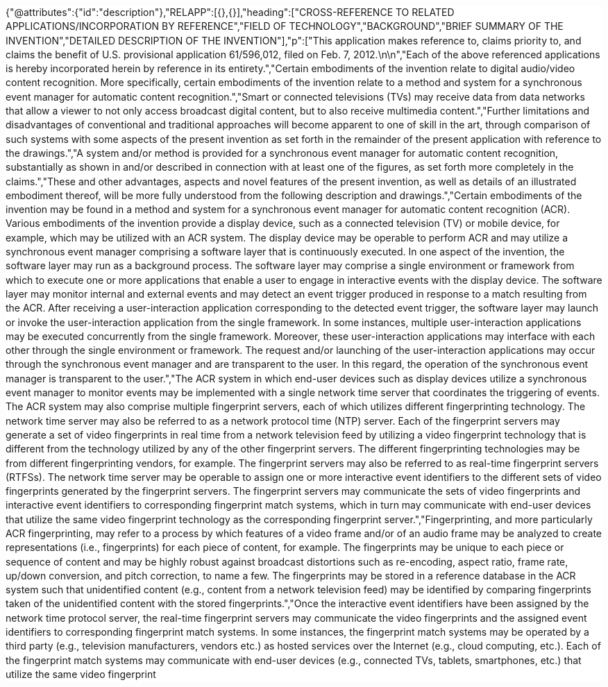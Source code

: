{"@attributes":{"id":"description"},"RELAPP":[{},{}],"heading":["CROSS-REFERENCE TO RELATED APPLICATIONS\/INCORPORATION BY REFERENCE","FIELD OF TECHNOLOGY","BACKGROUND","BRIEF SUMMARY OF THE INVENTION","DETAILED DESCRIPTION OF THE INVENTION"],"p":["This application makes reference to, claims priority to, and claims the benefit of U.S. provisional application 61\/596,012, filed on Feb. 7, 2012.\n\n","Each of the above referenced applications is hereby incorporated herein by reference in its entirety.","Certain embodiments of the invention relate to digital audio\/video content recognition. More specifically, certain embodiments of the invention relate to a method and system for a synchronous event manager for automatic content recognition.","Smart or connected televisions (TVs) may receive data from data networks that allow a viewer to not only access broadcast digital content, but to also receive multimedia content.","Further limitations and disadvantages of conventional and traditional approaches will become apparent to one of skill in the art, through comparison of such systems with some aspects of the present invention as set forth in the remainder of the present application with reference to the drawings.","A system and\/or method is provided for a synchronous event manager for automatic content recognition, substantially as shown in and\/or described in connection with at least one of the figures, as set forth more completely in the claims.","These and other advantages, aspects and novel features of the present invention, as well as details of an illustrated embodiment thereof, will be more fully understood from the following description and drawings.","Certain embodiments of the invention may be found in a method and system for a synchronous event manager for automatic content recognition (ACR). Various embodiments of the invention provide a display device, such as a connected television (TV) or mobile device, for example, which may be utilized with an ACR system. The display device may be operable to perform ACR and may utilize a synchronous event manager comprising a software layer that is continuously executed. In one aspect of the invention, the software layer may run as a background process. The software layer may comprise a single environment or framework from which to execute one or more applications that enable a user to engage in interactive events with the display device. The software layer may monitor internal and external events and may detect an event trigger produced in response to a match resulting from the ACR. After receiving a user-interaction application corresponding to the detected event trigger, the software layer may launch or invoke the user-interaction application from the single framework. In some instances, multiple user-interaction applications may be executed concurrently from the single framework. Moreover, these user-interaction applications may interface with each other through the single environment or framework. The request and\/or launching of the user-interaction applications may occur through the synchronous event manager and are transparent to the user. In this regard, the operation of the synchronous event manager is transparent to the user.","The ACR system in which end-user devices such as display devices utilize a synchronous event manager to monitor events may be implemented with a single network time server that coordinates the triggering of events. The ACR system may also comprise multiple fingerprint servers, each of which utilizes different fingerprinting technology. The network time server may also be referred to as a network protocol time (NTP) server. Each of the fingerprint servers may generate a set of video fingerprints in real time from a network television feed by utilizing a video fingerprint technology that is different from the technology utilized by any of the other fingerprint servers. The different fingerprinting technologies may be from different fingerprinting vendors, for example. The fingerprint servers may also be referred to as real-time fingerprint servers (RTFSs). The network time server may be operable to assign one or more interactive event identifiers to the different sets of video fingerprints generated by the fingerprint servers. The fingerprint servers may communicate the sets of video fingerprints and interactive event identifiers to corresponding fingerprint match systems, which in turn may communicate with end-user devices that utilize the same video fingerprint technology as the corresponding fingerprint server.","Fingerprinting, and more particularly ACR fingerprinting, may refer to a process by which features of a video frame and\/or of an audio frame may be analyzed to create representations (i.e., fingerprints) for each piece of content, for example. The fingerprints may be unique to each piece or sequence of content and may be highly robust against broadcast distortions such as re-encoding, aspect ratio, frame rate, up\/down conversion, and pitch correction, to name a few. The fingerprints may be stored in a reference database in the ACR system such that unidentified content (e.g., content from a network television feed) may be identified by comparing fingerprints taken of the unidentified content with the stored fingerprints.","Once the interactive event identifiers have been assigned by the network time protocol server, the real-time fingerprint servers may communicate the video fingerprints and the assigned event identifiers to corresponding fingerprint match systems. In some instances, the fingerprint match systems may be operated by a third party (e.g., television manufacturers, vendors etc.) as hosted services over the Internet (e.g., cloud computing, etc.). Each of the fingerprint match systems may communicate with end-user devices (e.g., connected TVs, tablets, smartphones, etc.) that utilize the same video fingerprint